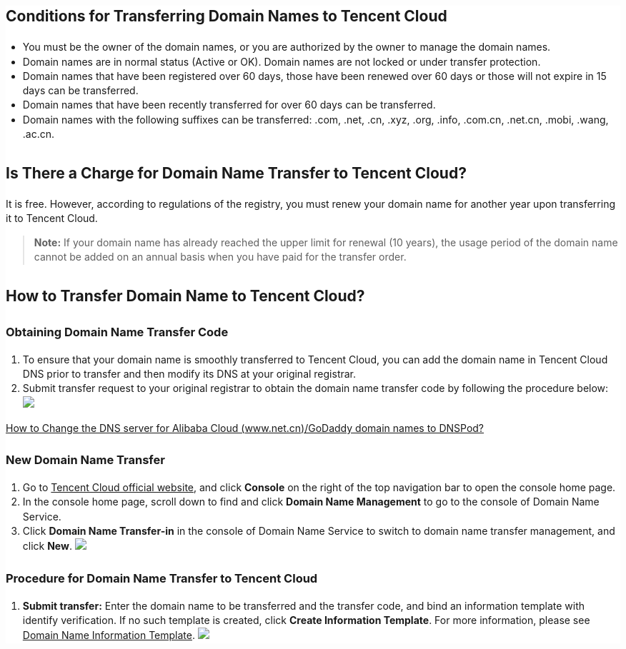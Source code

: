 ## Conditions for Transferring Domain Names to Tencent Cloud
- You must be the owner of the domain names, or you are authorized by the owner to manage the domain names.
- Domain names are in normal status (Active or OK). Domain names are not locked or under transfer protection.
- Domain names that have been registered over 60 days, those have been renewed over 60 days or those will not expire in 15 days can be transferred.
- Domain names that have been recently transferred for over 60 days can be transferred.
- Domain names with the following suffixes can be transferred: .com, .net, .cn, .xyz, .org, .info, .com.cn, .net.cn, .mobi, .wang, .ac.cn.

## Is There a Charge for Domain Name Transfer to Tencent Cloud?
It is free. However, according to regulations of the registry, you must renew your domain name for another year upon transferring it to Tencent Cloud.
> **Note:**
> If your domain name has already reached the upper limit for renewal (10 years), the usage period of the domain name cannot be added on an annual basis when you have paid for the transfer order.

## How to Transfer Domain Name to Tencent Cloud?

### Obtaining Domain Name Transfer Code
1. To ensure that your domain name is smoothly transferred to Tencent Cloud, you can add the domain name in Tencent Cloud DNS prior to transfer and then modify its DNS at your original registrar.
2. Submit transfer request to your original registrar to obtain the domain name transfer code by following the procedure below:
![](//mc.qcloudimg.com/static/img/405236aa0d943fd2a106b1c581e55fb3/image.png)

[How to Change the DNS server for Alibaba Cloud (www.net.cn)/GoDaddy domain names to DNSPod?](https://cloud.tencent.com/document/product/302/5518)

### New Domain Name Transfer
1. Go to [Tencent Cloud official website](https://cloud.tencent.com/), and click **Console** on the right of the top navigation bar to open the console home page.
2. In the console home page, scroll down to find and click **Domain Name Management** to go to the console of Domain Name Service.
3. Click **Domain Name Transfer-in** in the console of Domain Name Service to switch to domain name transfer management, and click **New**.
![](https://main.qcloudimg.com/raw/3e3756452c002420ed0da1efb4c6aa5b.png)

### Procedure for Domain Name Transfer to Tencent Cloud
1. **Submit transfer:** Enter the domain name to be transferred and the transfer code, and bind an information template with identify verification. If no such template is created, click **Create Information Template**. For more information, please see [Domain Name Information Template](https://cloud.tencent.com/document/product/242/15435).
![](https://main.qcloudimg.com/raw/ef90248edd3eab66a1ad5c7077d68eff.png)

